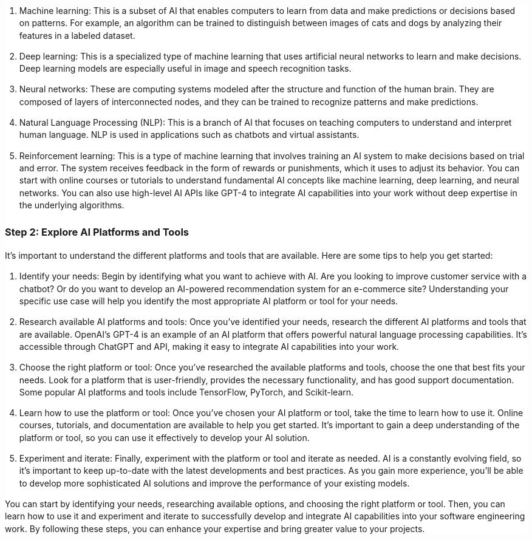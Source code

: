 1. Machine learning: This is a subset of AI that enables computers to learn from data and make predictions or decisions based on patterns. For example, an algorithm can be trained to distinguish between images of cats and dogs by analyzing their features in a labeled dataset.

2. Deep learning: This is a specialized type of machine learning that uses artificial neural networks to learn and make decisions. Deep learning models are especially useful in image and speech recognition tasks.

3. Neural networks: These are computing systems modeled after the structure and function of the human brain. They are composed of layers of interconnected nodes, and they can be trained to recognize patterns and make predictions.

4. Natural Language Processing (NLP): This is a branch of AI that focuses on teaching computers to understand and interpret human language. NLP is used in applications such as chatbots and virtual assistants.

5. Reinforcement learning: This is a type of machine learning that involves training an AI system to make decisions based on trial and error. The system receives feedback in the form of rewards or punishments, which it uses to adjust its behavior.
You can start with online courses or tutorials to understand fundamental AI concepts like machine learning, deep learning, and neural networks. You can also use high-level AI APIs like GPT-4 to integrate AI capabilities into your work without deep expertise in the underlying algorithms.

### Step 2: Explore AI Platforms and Tools
It’s important to understand the different platforms and tools that are available. Here are some tips to help you get started:

1. Identify your needs: Begin by identifying what you want to achieve with AI. Are you looking to improve customer service with a chatbot? Or do you want to develop an AI-powered recommendation system for an e-commerce site? Understanding your specific use case will help you identify the most appropriate AI platform or tool for your needs.

2. Research available AI platforms and tools: Once you’ve identified your needs, research the different AI platforms and tools that are available. OpenAI’s GPT-4 is an example of an AI platform that offers powerful natural language processing capabilities. It’s accessible through ChatGPT and API, making it easy to integrate AI capabilities into your work.

3. Choose the right platform or tool: Once you’ve researched the available platforms and tools, choose the one that best fits your needs. Look for a platform that is user-friendly, provides the necessary functionality, and has good support documentation. Some popular AI platforms and tools include TensorFlow, PyTorch, and Scikit-learn.

4. Learn how to use the platform or tool: Once you’ve chosen your AI platform or tool, take the time to learn how to use it. Online courses, tutorials, and documentation are available to help you get started. It’s important to gain a deep understanding of the platform or tool, so you can use it effectively to develop your AI solution.

5. Experiment and iterate: Finally, experiment with the platform or tool and iterate as needed. AI is a constantly evolving field, so it’s important to keep up-to-date with the latest developments and best practices. As you gain more experience, you’ll be able to develop more sophisticated AI solutions and improve the performance of your existing models.

You can start by identifying your needs, researching available options, and choosing the right platform or tool. Then, you can learn how to use it and experiment and iterate to successfully develop and integrate AI capabilities into your software engineering work. By following these steps, you can enhance your expertise and bring greater value to your projects.
